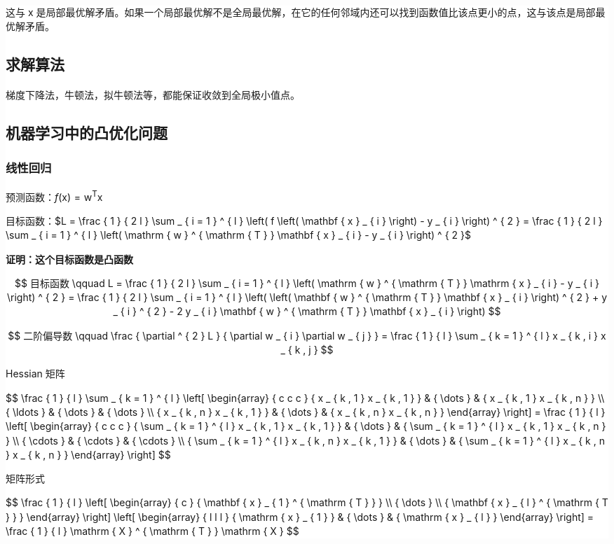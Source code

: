 这与 x 是局部最优解矛盾。如果一个局部最优解不是全局最优解，在它的任何邻域内还可以找到函数值比该点更小的点，这与该点是局部最优解矛盾。

## 求解算法

梯度下降法，牛顿法，拟牛顿法等，都能保证收敛到全局极小值点。

## 机器学习中的凸优化问题

### 线性回归

预测函数：$f ( \mathrm { x } ) = \mathrm { w } ^ { \mathrm { T } } \mathrm { x }$

目标函数：$L = \frac { 1 } { 2 l } \sum _ { i = 1 } ^ { l } \left( f \left( \mathbf { x } _ { i } \right) - y _ { i } \right) ^ { 2 } = \frac { 1 } { 2 l } \sum _ { i = 1 } ^ { l } \left( \mathrm { w } ^ { \mathrm { T } } \mathbf { x } _ { i } - y _ { i } \right) ^ { 2 }$

**证明：这个目标函数是凸函数**

$$ 目标函数 \qquad
L = \frac { 1 } { 2 l } \sum _ { i = 1 } ^ { l } \left( \mathrm { w } ^ { \mathrm { T } } \mathrm { x } _ { i } - y _ { i } \right) ^ { 2 } = \frac { 1 } { 2 l } \sum _ { i = 1 } ^ { l } \left( \left( \mathbf { w } ^ { \mathrm { T } } \mathbf { x } _ { i } \right) ^ { 2 } + y _ { i } ^ { 2 } - 2 y _ { i } \mathbf { w } ^ { \mathrm { T } } \mathbf { x } _ { i } \right)
$$

$$ 二阶偏导数 \qquad
\frac { \partial ^ { 2 } L } { \partial w _ { i } \partial w _ { j } } = \frac { 1 } { l } \sum _ { k = 1 } ^ { l } x _ { k , i } x _ { k , j }
$$

Hessian 矩阵

<div>
$$
\frac { 1 } { l } \sum _ { k = 1 } ^ { l } \left[ \begin{array} { c c c } { x _ { k , 1 } x _ { k , 1 } } & { \dots } & { x _ { k , 1 } x _ { k , n } } \\ { \ldots } & { \dots } & { \dots } \\ { x _ { k , n } x _ { k , 1 } } & { \dots } & { x _ { k , n } x _ { k , n } } \end{array} \right]
= \frac { 1 } { l } \left[ \begin{array} { c c c } { \sum _ { k = 1 } ^ { l } x _ { k , 1 } x _ { k , 1 } } & { \dots } & { \sum _ { k = 1 } ^ { l } x _ { k , 1 } x _ { k , n } } \\ { \cdots } & { \cdots } & { \cdots } \\ { \sum _ { k = 1 } ^ { l } x _ { k , n } x _ { k , 1 } } & { \dots } & { \sum _ { k = 1 } ^ { l } x _ { k , n } x _ { k , n } } \end{array} \right]
$$
</div>

矩阵形式

<div>
$$
\frac { 1 } { l } \left[ \begin{array} { c } { \mathbf { x } _ { 1 } ^ { \mathrm { T } } } \\ { \dots } \\ { \mathbf { x } _ { l } ^ { \mathrm { T } } } \end{array} \right] \left[ \begin{array} { l l l } { \mathrm { x } _ { 1 } } & { \dots } & { \mathrm { x } _ { l } } \end{array} \right] = \frac { 1 } { l } \mathrm { X } ^ { \mathrm { T } } \mathrm { X }
$$
</div>

